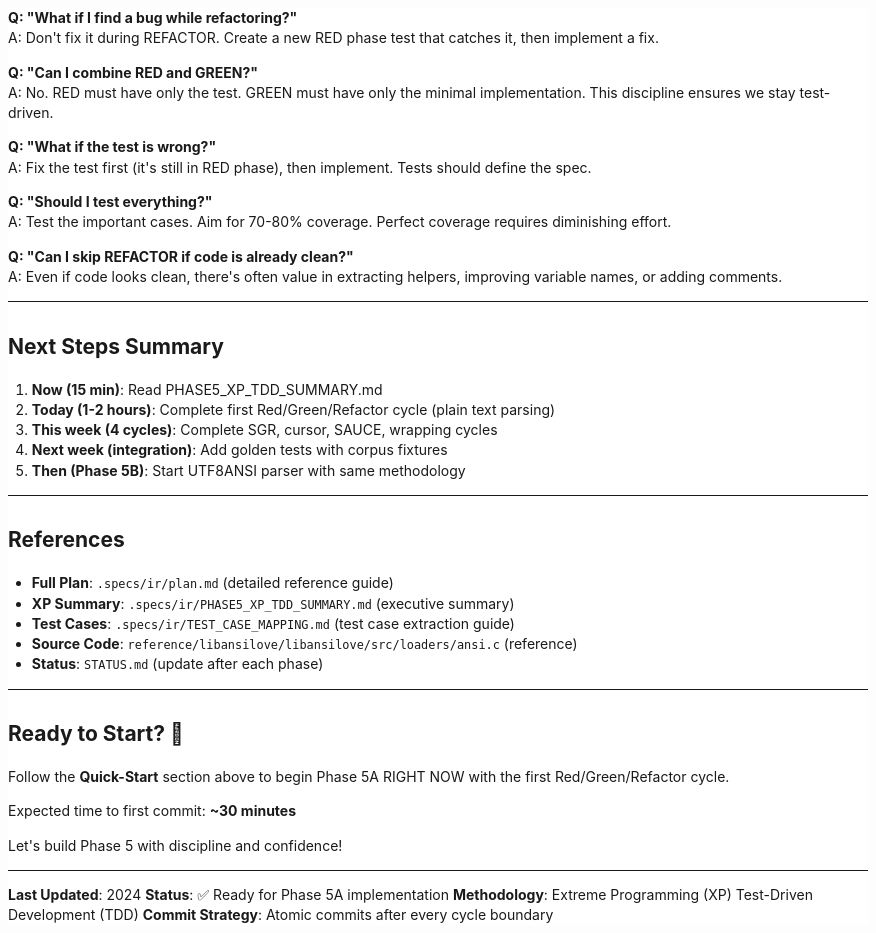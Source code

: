 **Q: "What if I find a bug while refactoring?"**  
A: Don't fix it during REFACTOR. Create a new RED phase test that catches it, then implement a fix.

**Q: "Can I combine RED and GREEN?"**  
A: No. RED must have only the test. GREEN must have only the minimal implementation. This discipline ensures we stay test-driven.

**Q: "What if the test is wrong?"**  
A: Fix the test first (it's still in RED phase), then implement. Tests should define the spec.

**Q: "Should I test everything?"**  
A: Test the important cases. Aim for 70-80% coverage. Perfect coverage requires diminishing effort.

**Q: "Can I skip REFACTOR if code is already clean?"**  
A: Even if code looks clean, there's often value in extracting helpers, improving variable names, or adding comments.

---

## Next Steps Summary

1. **Now (15 min)**: Read PHASE5_XP_TDD_SUMMARY.md
2. **Today (1-2 hours)**: Complete first Red/Green/Refactor cycle (plain text parsing)
3. **This week (4 cycles)**: Complete SGR, cursor, SAUCE, wrapping cycles
4. **Next week (integration)**: Add golden tests with corpus fixtures
5. **Then (Phase 5B)**: Start UTF8ANSI parser with same methodology

---

## References

- **Full Plan**: `.specs/ir/plan.md` (detailed reference guide)
- **XP Summary**: `.specs/ir/PHASE5_XP_TDD_SUMMARY.md` (executive summary)
- **Test Cases**: `.specs/ir/TEST_CASE_MAPPING.md` (test case extraction guide)
- **Source Code**: `reference/libansilove/libansilove/src/loaders/ansi.c` (reference)
- **Status**: `STATUS.md` (update after each phase)

---

## Ready to Start? 🚀

Follow the **Quick-Start** section above to begin Phase 5A RIGHT NOW with the first Red/Green/Refactor cycle.

Expected time to first commit: **~30 minutes**

Let's build Phase 5 with discipline and confidence!

---

**Last Updated**: 2024
**Status**: ✅ Ready for Phase 5A implementation
**Methodology**: Extreme Programming (XP) Test-Driven Development (TDD)
**Commit Strategy**: Atomic commits after every cycle boundary